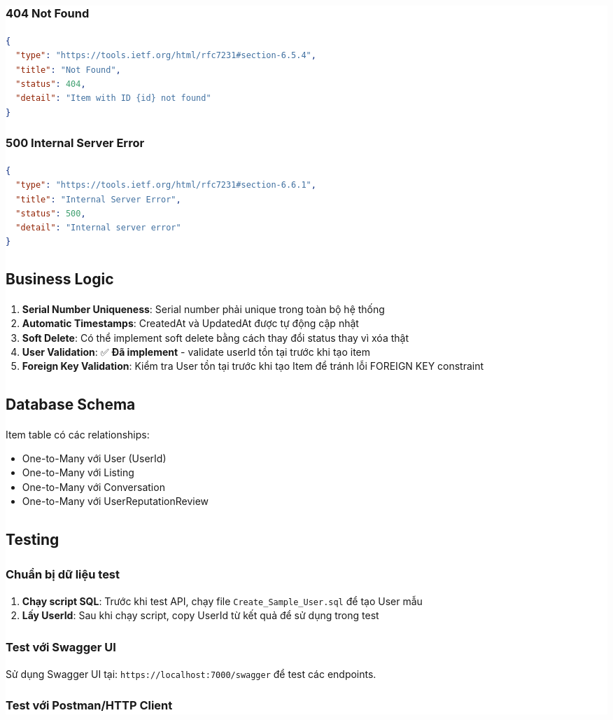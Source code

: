 ### 404 Not Found
```json
{
  "type": "https://tools.ietf.org/html/rfc7231#section-6.5.4",
  "title": "Not Found",
  "status": 404,
  "detail": "Item with ID {id} not found"
}
```

### 500 Internal Server Error
```json
{
  "type": "https://tools.ietf.org/html/rfc7231#section-6.6.1",
  "title": "Internal Server Error",
  "status": 500,
  "detail": "Internal server error"
}
```

## Business Logic

1. **Serial Number Uniqueness**: Serial number phải unique trong toàn bộ hệ thống
2. **Automatic Timestamps**: CreatedAt và UpdatedAt được tự động cập nhật
3. **Soft Delete**: Có thể implement soft delete bằng cách thay đổi status thay vì xóa thật
4. **User Validation**: ✅ **Đã implement** - validate userId tồn tại trước khi tạo item
5. **Foreign Key Validation**: Kiểm tra User tồn tại trước khi tạo Item để tránh lỗi FOREIGN KEY constraint

## Database Schema

Item table có các relationships:
- One-to-Many với User (UserId)
- One-to-Many với Listing
- One-to-Many với Conversation
- One-to-Many với UserReputationReview

## Testing

### Chuẩn bị dữ liệu test

1. **Chạy script SQL**: Trước khi test API, chạy file `Create_Sample_User.sql` để tạo User mẫu
2. **Lấy UserId**: Sau khi chạy script, copy UserId từ kết quả để sử dụng trong test

### Test với Swagger UI

Sử dụng Swagger UI tại: `https://localhost:7000/swagger` để test các endpoints.

### Test với Postman/HTTP Client
